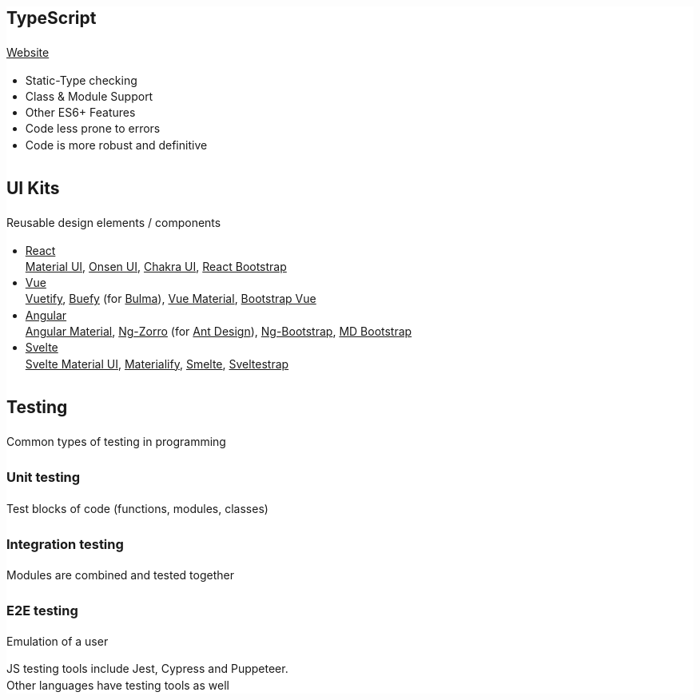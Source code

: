 ## TypeScript

[Website](https://www.typescriptlang.org/)

- Static-Type checking
- Class & Module Support
- Other ES6+ Features
- Code less prone to errors
- Code is more robust and definitive

## UI Kits

Reusable design elements / components

- [React](https://reactjs.org/)  
  [Material UI](https://mui.com/),
  [Onsen UI](https://onsen.io/),
  [Chakra UI](https://chakra-ui.com/),
  [React Bootstrap](https://react-bootstrap.github.io/)
- [Vue](https://vuejs.org/)  
  [Vuetify](https://vuetifyjs.com/),
  [Buefy](https://buefy.org/) (for [Bulma](https://bulma.io/)),
  [Vue Material](https://www.creative-tim.com/vuematerial/),
  [Bootstrap Vue](https://bootstrap-vue.org/)
- [Angular](https://angular.io/)  
  [Angular Material](https://material.angular.io/),
  [Ng-Zorro](https://ng.ant.design/) (for [Ant Design](https://ant.design/)),
  [Ng-Bootstrap](https://ng-bootstrap.github.io/),
  [MD Bootstrap](https://mdbootstrap.com/)
- [Svelte](https://svelte.dev/)  
  [Svelte Material UI](https://sveltematerialui.com/),
  [Materialify](https://svelte-materialify.vercel.app/),
  [Smelte](https://smeltejs.com/),
  [Sveltestrap](https://sveltestrap.js.org/)

## Testing

Common types of testing in programming

### Unit testing

Test blocks of code (functions, modules, classes)

### Integration testing

Modules are combined and tested together

### E2E testing

Emulation of a user

JS testing tools include Jest, Cypress and Puppeteer.  
Other languages have testing tools as well
